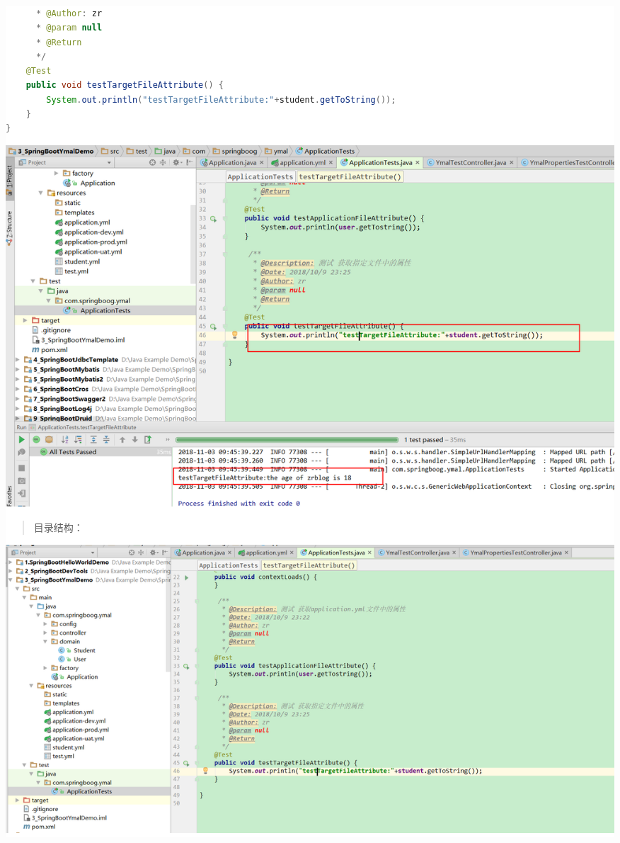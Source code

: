```java
      * @Author: zr
      * @param null
      * @Return 
      */
    @Test
    public void testTargetFileAttribute() {
        System.out.println("testTargetFileAttribute:"+student.getToString());
    }
}

```

![a](picture/2018-11-03-09-47-38.png)

> 目录结构：

![a](picture/2018-11-03-09-49-21.png)
